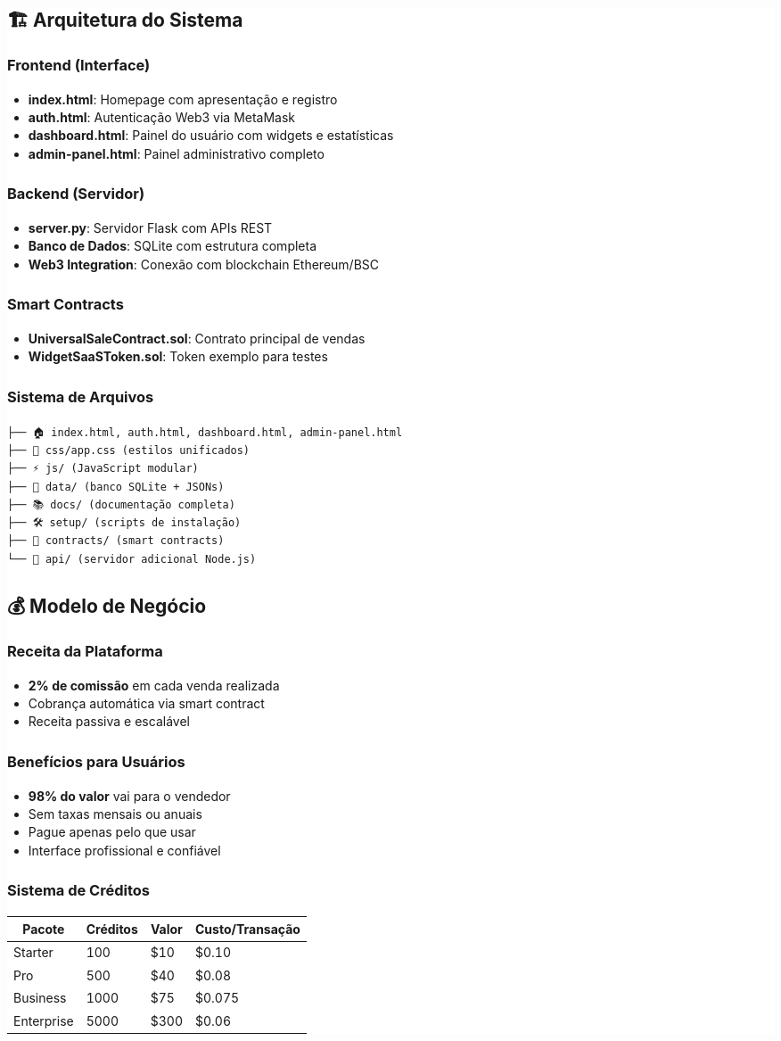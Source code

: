 ## 🏗️ Arquitetura do Sistema

### **Frontend (Interface)**
- **index.html**: Homepage com apresentação e registro
- **auth.html**: Autenticação Web3 via MetaMask
- **dashboard.html**: Painel do usuário com widgets e estatísticas
- **admin-panel.html**: Painel administrativo completo

### **Backend (Servidor)**
- **server.py**: Servidor Flask com APIs REST
- **Banco de Dados**: SQLite com estrutura completa
- **Web3 Integration**: Conexão com blockchain Ethereum/BSC

### **Smart Contracts**
- **UniversalSaleContract.sol**: Contrato principal de vendas
- **WidgetSaaSToken.sol**: Token exemplo para testes

### **Sistema de Arquivos**
```
├── 🏠 index.html, auth.html, dashboard.html, admin-panel.html
├── 🎨 css/app.css (estilos unificados)
├── ⚡ js/ (JavaScript modular)
├── 💾 data/ (banco SQLite + JSONs)
├── 📚 docs/ (documentação completa)
├── 🛠️ setup/ (scripts de instalação)
├── 📄 contracts/ (smart contracts)
└── 🔗 api/ (servidor adicional Node.js)
```

## 💰 Modelo de Negócio

### **Receita da Plataforma**
- **2% de comissão** em cada venda realizada
- Cobrança automática via smart contract
- Receita passiva e escalável

### **Benefícios para Usuários**
- **98% do valor** vai para o vendedor
- Sem taxas mensais ou anuais
- Pague apenas pelo que usar
- Interface profissional e confiável

### **Sistema de Créditos**
| Pacote | Créditos | Valor | Custo/Transação |
|--------|----------|-------|-----------------|
| Starter | 100 | $10 | $0.10 |
| Pro | 500 | $40 | $0.08 |
| Business | 1000 | $75 | $0.075 |
| Enterprise | 5000 | $300 | $0.06 |
